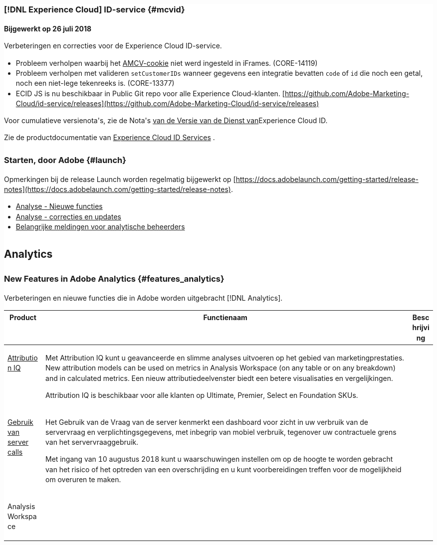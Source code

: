 ### [!DNL Experience Cloud] ID-service {#mcvid}

**Bijgewerkt op 26 juli 2018**

Verbeteringen en correcties voor de Experience Cloud ID-service.

* Probleem verholpen waarbij het [AMCV-cookie](https://docs.adobe.com/content/help/en/id-service/using/home.html/mcvid_cookies.html) niet werd ingesteld in iFrames. (CORE-14119)
* Probleem verholpen met valideren `setCustomerIDs` wanneer gegevens een integratie bevatten `code` of `id` die noch een getal, noch een niet-lege tekenreeks is. (CORE-13377)
* ECID JS is nu beschikbaar in Public Git repo voor alle Experience Cloud-klanten. [https://github.com/Adobe-Marketing-Cloud/id-service/releases](https://github.com/Adobe-Marketing-Cloud/id-service/releases)

Voor cumulatieve versienota&#39;s, zie de Nota&#39;s [van de Versie van de Dienst van](https://docs.adobe.com/content/help/en/id-service/using/home.html/mcvid-release-notes.html)Experience Cloud ID.

Zie de productdocumentatie van [Experience Cloud ID Services](https://docs.adobe.com/content/help/nl-NL/id-service/using/home.html) .

### Starten, door Adobe {#launch}

Opmerkingen bij de release Launch worden regelmatig bijgewerkt op [https://docs.adobelaunch.com/getting-started/release-notes](https://docs.adobelaunch.com/getting-started/release-notes).

* [Analyse - Nieuwe functies](../../c-legacy-releases/2018/07192018.md#features_analytics)
* [Analyse - correcties en updates](../../c-legacy-releases/2018/07192018.md#analytics-interface)
* [Belangrijke meldingen voor analytische beheerders](../../c-legacy-releases/2018/07192018.md#analytics_notices)

## Analytics

### New Features in Adobe Analytics {#features_analytics}

Verbeteringen en nieuwe functies die in Adobe worden uitgebracht [!DNL Analytics].

<table id="table_91D1FD20C4C1411292252364328677AF"> 
 <thead> 
  <tr> 
   <th colname="col01" class="entry"> Product </th> 
   <th colname="col1" class="entry"> Functienaam </th> 
   <th colname="col2" class="entry"> Beschrijving </th> 
  </tr> 
 </thead>
 <tbody> 
  <tr> 
   <td> <p> <a href="https://marketing.adobe.com/resources/help/en_US/analytics/analysis-workspace/attribution.html" format="html" scope="external"> Attribution IQ </a> </p> </td> 
   <td colname="col2"> <p>Met Attribution IQ kunt u geavanceerde en slimme analyses uitvoeren op het gebied van marketingprestaties. New attribution models can be used on metrics in  <span class="uicontrol"> Analysis Workspace </span> (on any table or on any breakdown) and in calculated metrics. Een nieuw attributiedeelvenster biedt een betere visualisaties en vergelijkingen. </p> <p>Attribution IQ is beschikbaar voor alle klanten op Ultimate, Premier, Select en Foundation SKUs. </p> </td> 
  </tr> 
  <tr> 
   <td> <p> <a href="https://marketing.adobe.com/resources/help/en_US/analytics/servercall/" format="https" scope="external"> Gebruik van server calls </a> </p> </td> 
   <td colname="col2"> <p>Het Gebruik van de Vraag van de server kenmerkt een dashboard voor zicht in uw verbruik van de servervraag en verplichtingsgegevens, met inbegrip van mobiel verbruik, tegenover uw contractuele grens van het servervraaggebruik. </p> <p>Met ingang van 10 augustus 2018 kunt u waarschuwingen instellen om op de hoogte te worden gebracht van het risico of het optreden van een overschrijding en u kunt voorbereidingen treffen voor de mogelijkheid om overuren te maken. </p> </td> 
  </tr> 
  <tr> 
   <td> <p><span class="uicontrol"> Analysis Workspace</span></p> </td> 
  </tr> 